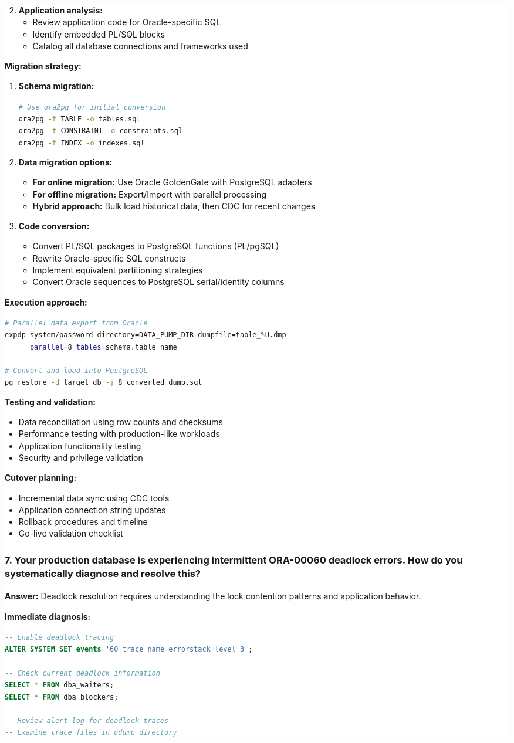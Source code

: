 2. **Application analysis:**
   - Review application code for Oracle-specific SQL
   - Identify embedded PL/SQL blocks
   - Catalog all database connections and frameworks used

**Migration strategy:**
1. **Schema migration:**
   ```bash
   # Use ora2pg for initial conversion
   ora2pg -t TABLE -o tables.sql
   ora2pg -t CONSTRAINT -o constraints.sql
   ora2pg -t INDEX -o indexes.sql
   ```

2. **Data migration options:**
   - **For online migration:** Use Oracle GoldenGate with PostgreSQL adapters
   - **For offline migration:** Export/Import with parallel processing
   - **Hybrid approach:** Bulk load historical data, then CDC for recent changes

3. **Code conversion:**
   - Convert PL/SQL packages to PostgreSQL functions (PL/pgSQL)
   - Rewrite Oracle-specific SQL constructs
   - Implement equivalent partitioning strategies
   - Convert Oracle sequences to PostgreSQL serial/identity columns

**Execution approach:**
```bash
# Parallel data export from Oracle
expdp system/password directory=DATA_PUMP_DIR dumpfile=table_%U.dmp 
      parallel=8 tables=schema.table_name

# Convert and load into PostgreSQL
pg_restore -d target_db -j 8 converted_dump.sql
```

**Testing and validation:**
- Data reconciliation using row counts and checksums
- Performance testing with production-like workloads
- Application functionality testing
- Security and privilege validation

**Cutover planning:**
- Incremental data sync using CDC tools
- Application connection string updates
- Rollback procedures and timeline
- Go-live validation checklist

### 7. Your production database is experiencing intermittent ORA-00060 deadlock errors. How do you systematically diagnose and resolve this?

**Answer:** Deadlock resolution requires understanding the lock contention patterns and application behavior.

**Immediate diagnosis:**
```sql
-- Enable deadlock tracing
ALTER SYSTEM SET events '60 trace name errorstack level 3';

-- Check current deadlock information
SELECT * FROM dba_waiters;
SELECT * FROM dba_blockers;

-- Review alert log for deadlock traces
-- Examine trace files in udump directory
```
